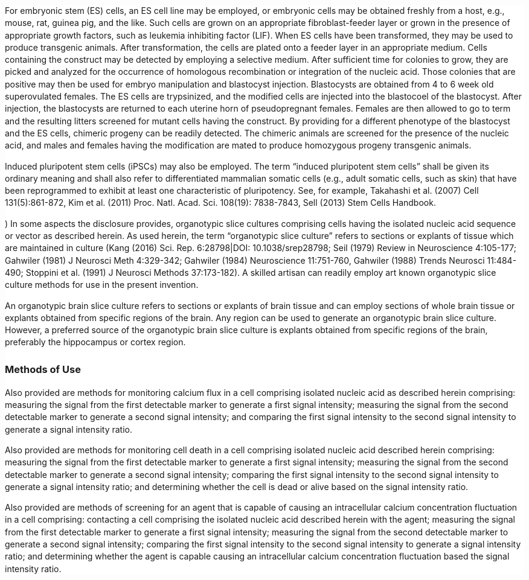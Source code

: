For embryonic stem (ES) cells, an ES cell line may be employed, or embryonic cells may be obtained freshly from a host, e.g., mouse, rat, guinea pig, and the like. Such cells are grown on an appropriate fibroblast-feeder layer or grown in the presence of appropriate growth factors, such as leukemia inhibiting factor (LIF). When ES cells have been transformed, they may be used to produce transgenic animals. After transformation, the cells are plated onto a feeder layer in an appropriate medium. Cells containing the construct may be detected by employing a selective medium. After sufficient time for colonies to grow, they are picked and analyzed for the occurrence of homologous recombination or integration of the nucleic acid. Those colonies that are positive may then be used for embryo manipulation and blastocyst injection. Blastocysts are obtained from 4 to 6 week old superovulated females. The ES cells are trypsinized, and the modified cells are injected into the blastocoel of the blastocyst. After injection, the blastocysts are returned to each uterine horn of pseudopregnant females. Females are then allowed to go to term and the resulting litters screened for mutant cells having the construct. By providing for a different phenotype of the blastocyst and the ES cells, chimeric progeny can be readily detected. The chimeric animals are screened for the presence of the nucleic acid, and males and females having the modification are mated to produce homozygous progeny transgenic animals.

Induced pluripotent stem cells (iPSCs) may also be employed. The term “induced pluripotent stem cells” shall be given its ordinary meaning and shall also refer to differentiated mammalian somatic cells (e.g., adult somatic cells, such as skin) that have been reprogrammed to exhibit at least one characteristic of pluripotency. See, for example, Takahashi et al. (2007) Cell 131(5):861-872, Kim et al. (2011) Proc. Natl. Acad. Sci. 108(19): 7838-7843, Sell (2013) Stem Cells Handbook.

) In some aspects the disclosure provides, organotypic slice cultures comprising cells having the isolated nucleic acid sequence or vector as described herein. As used herein, the term “organotypic slice culture” refers to sections or explants of tissue which are maintained in culture (Kang (2016) Sci. Rep. 6:28798|DOI: 10.1038/srep28798; Seil (1979) Review in Neuroscience 4:105-177; Gahwiler (1981) J Neurosci Meth 4:329-342; Gahwiler (1984) Neuroscience 11:751-760, Gahwiler (1988) Trends Neurosci 11:484-490; Stoppini et al. (1991) J Neurosci Methods 37:173-182). A skilled artisan can readily employ art known organotypic slice culture methods for use in the present invention.

An organotypic brain slice culture refers to sections or explants of brain tissue and can employ sections of whole brain tissue or explants obtained from specific regions of the brain. Any region can be used to generate an organotypic brain slice culture. However, a preferred source of the organotypic brain slice culture is explants obtained from specific regions of the brain, preferably the hippocampus or cortex region.

### Methods of Use

Also provided are methods for monitoring calcium flux in a cell comprising isolated nucleic acid as described herein comprising: measuring the signal from the first detectable marker to generate a first signal intensity; measuring the signal from the second detectable marker to generate a second signal intensity; and comparing the first signal intensity to the second signal intensity to generate a signal intensity ratio.

Also provided are methods for monitoring cell death in a cell comprising isolated nucleic acid described herein comprising: measuring the signal from the first detectable marker to generate a first signal intensity; measuring the signal from the second detectable marker to generate a second signal intensity; comparing the first signal intensity to the second signal intensity to generate a signal intensity ratio; and determining whether the cell is dead or alive based on the signal intensity ratio.

Also provided are methods of screening for an agent that is capable of causing an intracellular calcium concentration fluctuation in a cell comprising: contacting a cell comprising the isolated nucleic acid described herein with the agent; measuring the signal from the first detectable marker to generate a first signal intensity; measuring the signal from the second detectable marker to generate a second signal intensity; comparing the first signal intensity to the second signal intensity to generate a signal intensity ratio; and determining whether the agent is capable causing an intracellular calcium concentration fluctuation based the signal intensity ratio.
